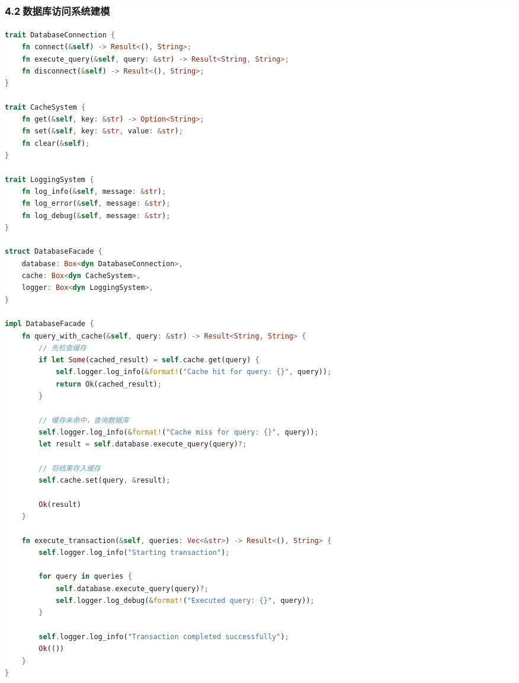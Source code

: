 ### 4.2 数据库访问系统建模

```rust
trait DatabaseConnection {
    fn connect(&self) -> Result<(), String>;
    fn execute_query(&self, query: &str) -> Result<String, String>;
    fn disconnect(&self) -> Result<(), String>;
}

trait CacheSystem {
    fn get(&self, key: &str) -> Option<String>;
    fn set(&self, key: &str, value: &str);
    fn clear(&self);
}

trait LoggingSystem {
    fn log_info(&self, message: &str);
    fn log_error(&self, message: &str);
    fn log_debug(&self, message: &str);
}

struct DatabaseFacade {
    database: Box<dyn DatabaseConnection>,
    cache: Box<dyn CacheSystem>,
    logger: Box<dyn LoggingSystem>,
}

impl DatabaseFacade {
    fn query_with_cache(&self, query: &str) -> Result<String, String> {
        // 先检查缓存
        if let Some(cached_result) = self.cache.get(query) {
            self.logger.log_info(&format!("Cache hit for query: {}", query));
            return Ok(cached_result);
        }
        
        // 缓存未命中，查询数据库
        self.logger.log_info(&format!("Cache miss for query: {}", query));
        let result = self.database.execute_query(query)?;
        
        // 将结果存入缓存
        self.cache.set(query, &result);
        
        Ok(result)
    }
    
    fn execute_transaction(&self, queries: Vec<&str>) -> Result<(), String> {
        self.logger.log_info("Starting transaction");
        
        for query in queries {
            self.database.execute_query(query)?;
            self.logger.log_debug(&format!("Executed query: {}", query));
        }
        
        self.logger.log_info("Transaction completed successfully");
        Ok(())
    }
}
```

